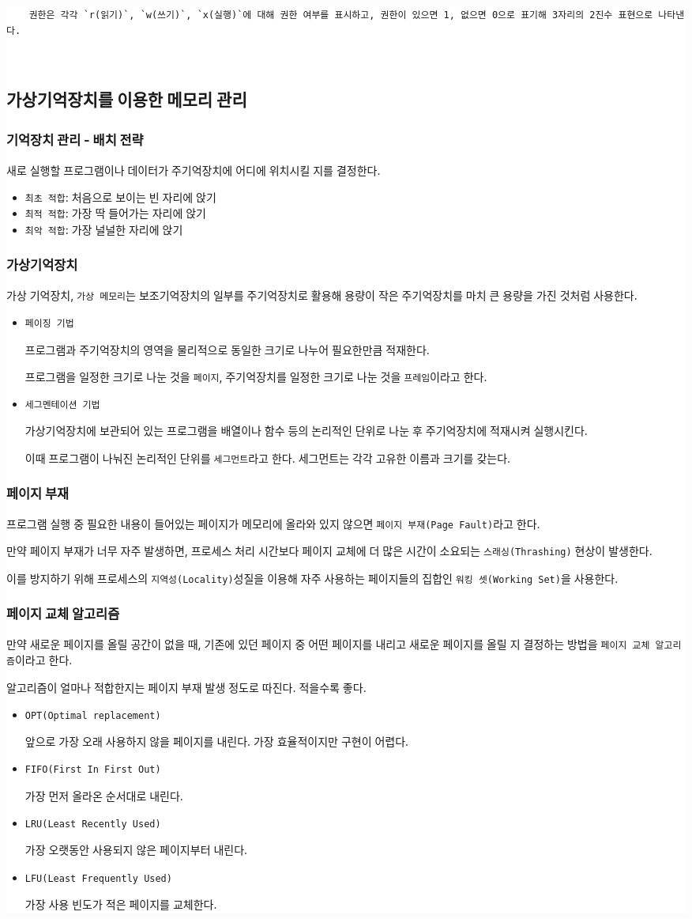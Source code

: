         권한은 각각 `r(읽기)`, `w(쓰기)`, `x(실행)`에 대해 권한 여부를 표시하고, 권한이 있으면 1, 없으면 0으로 표기해 3자리의 2진수 표현으로 나타낸다.
        
<br>

## 가상기억장치를 이용한 메모리 관리

### 기억장치 관리 - 배치 전략

새로 실행할 프로그램이나 데이터가 주기억장치에 어디에 위치시킬 지를 결정한다.

- `최초 적합`: 처음으로 보이는 빈 자리에 앉기
- `최적 적합`: 가장 딱 들어가는 자리에 앉기
- `최악 적합`: 가장 널널한 자리에 앉기

### 가상기억장치

가상 기억장치, `가상 메모리`는 보조기억장치의 일부를 주기억장치로 활용해 용량이 작은 주기억장치를 마치 큰 용량을 가진 것처럼 사용한다.

- `페이징 기법`
    
    프로그램과 주기억장치의 영역을 물리적으로 동일한 크기로 나누어 필요한만큼 적재한다.
    
    프로그램을 일정한 크기로 나눈 것을 `페이지`, 주기억장치를 일정한 크기로 나눈 것을 `프레임`이라고 한다.
    
- `세그멘테이션 기법`
    
    가상기억장치에 보관되어 있는 프로그램을 배열이나 함수 등의 논리적인 단위로 나눈 후 주기억장치에 적재시켜 실행시킨다.
    
    이때 프로그램이 나눠진 논리적인 단위를 `세그먼트`라고 한다. 세그먼트는 각각 고유한 이름과 크기를 갖는다.
    

### 페이지 부재

프로그램 실행 중 필요한 내용이 들어있는 페이지가 메모리에 올라와 있지 않으면 `페이지 부재(Page Fault)`라고 한다. 

만약 페이지 부재가 너무 자주 발생하면, 프로세스 처리 시간보다 페이지 교체에 더 많은 시간이 소요되는 `스래싱(Thrashing)` 현상이 발생한다.

이를 방지하기 위해 프로세스의 `지역성(Locality)`성질을 이용해 자주 사용하는 페이지들의 집합인 `워킹 셋(Working Set)`을 사용한다. 

### 페이지 교체 알고리즘

만약 새로운 페이지를 올릴 공간이 없을 때, 기존에 있던 페이지 중 어떤 페이지를 내리고 새로운 페이지를 올릴 지 결정하는 방법을 `페이지 교체 알고리즘`이라고 한다.

알고리즘이 얼마나 적합한지는 페이지 부재 발생 정도로 따진다. 적을수록 좋다. 

- `OPT(Optimal replacement)`
    
    앞으로 가장 오래 사용하지 않을 페이지를 내린다. 가장 효율적이지만 구현이 어렵다.
    
- `FIFO(First In First Out)`
    
    가장 먼저 올라온 순서대로 내린다.
    
- `LRU(Least Recently Used)`
    
    가장 오랫동안 사용되지 않은 페이지부터 내린다.
    
- `LFU(Least Frequently Used)`
    
    가장 사용 빈도가 적은 페이지를 교체한다.
    